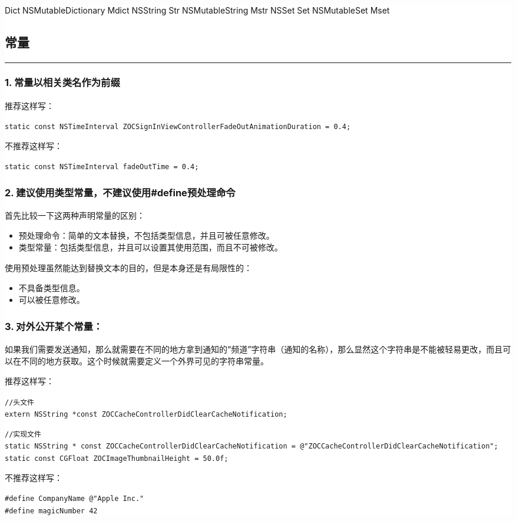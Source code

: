 <td>Dict</td>
</tr>
<tr>
<td>NSMutableDictionary</td>
<td>Mdict</td>
</tr>
<tr>
<td>NSString</td>
<td>Str</td>
</tr>
<tr>
<td>NSMutableString</td>
<td>Mstr</td>
</tr>
<tr>
<td>NSSet</td>
<td>Set</td>
</tr>
<tr>
<td>NSMutableSet</td>
<td>Mset</td>
</tr>
</tbody>
</table>
<h2 id="-">常量</h2>
<hr>
<h3 id="1-">1. 常量以相关类名作为前缀</h3>
<p>推荐这样写：</p>
<div class="highlighter-rouge"><pre class="highlight"><code><span class="hljs-keyword">static</span> <span class="hljs-keyword">const</span> <span class="hljs-built_in">NSTimeInterval</span> ZOCSignInViewControllerFadeOutAnimationDuration = <span class="hljs-number">0.4</span>;</code></pre>
</div><p>不推荐这样写：</p>
<div class="highlighter-rouge"><pre class="highlight"><code><span class="hljs-keyword">static</span> <span class="hljs-keyword">const</span> <span class="hljs-built_in">NSTimeInterval</span> fadeOutTime = <span class="hljs-number">0.4</span>;</code></pre>
</div><h3 id="2-define-">2. 建议使用类型常量，不建议使用#define预处理命令</h3>
<p>首先比较一下这两种声明常量的区别：</p>
<ul>
<li>预处理命令：简单的文本替换，不包括类型信息，并且可被任意修改。</li>
<li>类型常量：包括类型信息，并且可以设置其使用范围，而且不可被修改。</li>
</ul>
<p>使用预处理虽然能达到替换文本的目的，但是本身还是有局限性的：</p>
<ul>
<li>不具备类型信息。</li>
<li>可以被任意修改。</li>
</ul>
<h3 id="3-">3. 对外公开某个常量：</h3>
<p>如果我们需要发送通知，那么就需要在不同的地方拿到通知的“频道”字符串（通知的名称），那么显然这个字符串是不能被轻易更改，而且可以在不同的地方获取。这个时候就需要定义一个外界可见的字符串常量。</p>
<p>推荐这样写：</p>
<div class="highlighter-rouge"><pre class="highlight"><code><span  >//头文件</span>
<span class="hljs-keyword">extern</span> <span class="hljs-built_in">NSString</span> *<span class="hljs-keyword">const</span> ZOCCacheControllerDidClearCacheNotification;</code></pre>
</div><div class="highlighter-rouge"><pre class="highlight"><code><span  >//实现文件</span>
<span class="hljs-keyword">static</span> <span class="hljs-built_in">NSString</span> * <span class="hljs-keyword">const</span> ZOCCacheControllerDidClearCacheNotification = <span class="hljs-string">@"ZOCCacheControllerDidClearCacheNotification"</span>;
<span class="hljs-keyword">static</span> <span class="hljs-keyword">const</span> <span class="hljs-built_in">CGFloat</span> ZOCImageThumbnailHeight = <span class="hljs-number">50.0</span>f;</code></pre>
</div><p>不推荐这样写：</p>
<div class="highlighter-rouge"><pre class="highlight"><code><span class="hljs-meta">#define CompanyName @<span class="hljs-meta-string">"Apple Inc."</span> </span>
<span class="hljs-meta">#define magicNumber 42</span></code></pre>